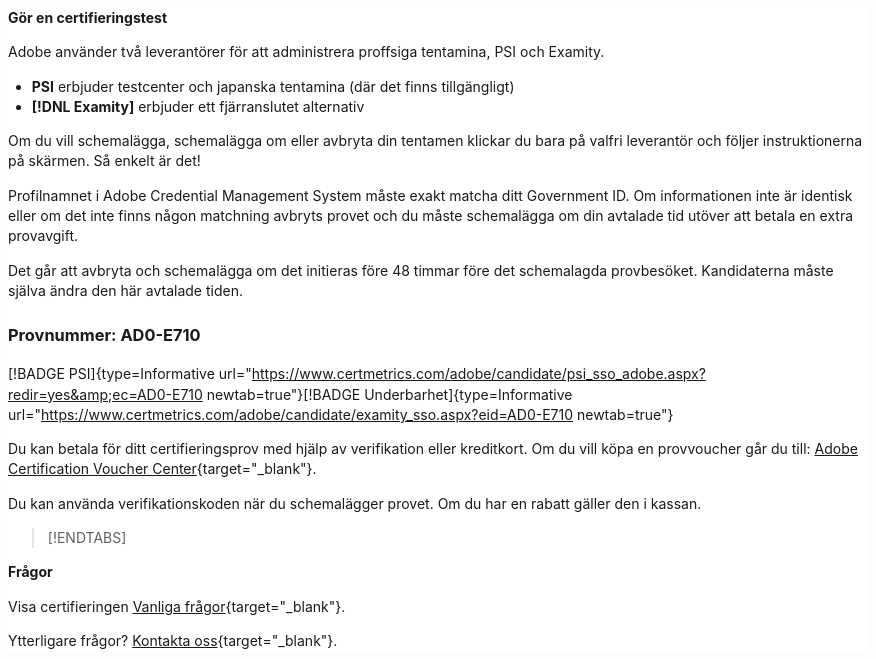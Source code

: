 **Gör en certifieringstest**

Adobe använder två leverantörer för att administrera proffsiga tentamina, PSI och Examity.

* **PSI** erbjuder testcenter och japanska tentamina (där det finns tillgängligt)
* **[!DNL Examity]** erbjuder ett fjärranslutet alternativ

Om du vill schemalägga, schemalägga om eller avbryta din tentamen klickar du bara på valfri leverantör och följer instruktionerna på skärmen. Så enkelt är det!

Profilnamnet i Adobe Credential Management System måste exakt matcha ditt Government ID. Om informationen inte är identisk eller om det inte finns någon matchning avbryts provet och du måste schemalägga om din avtalade tid utöver att betala en extra provavgift.

Det går att avbryta och schemalägga om det initieras före 48 timmar före det schemalagda provbesöket. Kandidaterna måste själva ändra den här avtalade tiden.

### Provnummer: AD0-E710

[!BADGE PSI]{type=Informative url="https://www.certmetrics.com/adobe/candidate/psi_sso_adobe.aspx?redir=yes&amp;ec=AD0-E710 newtab=true"}[!BADGE Underbarhet]{type=Informative url="https://www.certmetrics.com/adobe/candidate/examity_sso.aspx?eid=AD0-E710 newtab=true"}

Du kan betala för ditt certifieringsprov med hjälp av verifikation eller kreditkort. Om du vill köpa en provvoucher går du till: [Adobe Certification Voucher Center](https://market.xvoucher.com/adobe/global){target="_blank"}.

Du kan använda verifikationskoden när du schemalägger provet. Om du har en rabatt gäller den i kassan.

>[!ENDTABS]

**Frågor**

Visa certifieringen [Vanliga frågor](https://experienceleague.adobe.com/docs/certification/certification/faq.html){target="_blank"}.

Ytterligare frågor? [Kontakta oss](mailto:certif@adobe.com){target="_blank"}.
